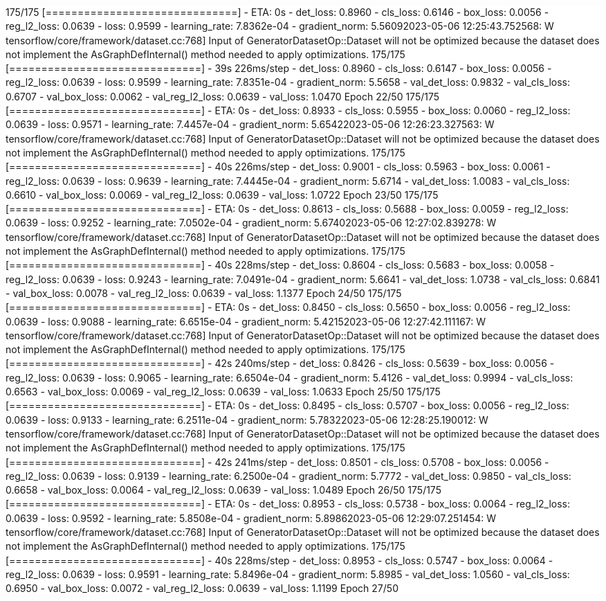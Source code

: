 175/175 [==============================] - ETA: 0s - det_loss: 0.8960 - cls_loss: 0.6146 - box_loss: 0.0056 - reg_l2_loss: 0.0639 - loss: 0.9599 - learning_rate: 7.8362e-04 - gradient_norm: 5.56092023-05-06 12:25:43.752568: W tensorflow/core/framework/dataset.cc:768] Input of GeneratorDatasetOp::Dataset will not be optimized because the dataset does not implement the AsGraphDefInternal() method needed to apply optimizations.
175/175 [==============================] - 39s 226ms/step - det_loss: 0.8960 - cls_loss: 0.6147 - box_loss: 0.0056 - reg_l2_loss: 0.0639 - loss: 0.9599 - learning_rate: 7.8351e-04 - gradient_norm: 5.5658 - val_det_loss: 0.9832 - val_cls_loss: 0.6707 - val_box_loss: 0.0062 - val_reg_l2_loss: 0.0639 - val_loss: 1.0470
Epoch 22/50
175/175 [==============================] - ETA: 0s - det_loss: 0.8933 - cls_loss: 0.5955 - box_loss: 0.0060 - reg_l2_loss: 0.0639 - loss: 0.9571 - learning_rate: 7.4457e-04 - gradient_norm: 5.65422023-05-06 12:26:23.327563: W tensorflow/core/framework/dataset.cc:768] Input of GeneratorDatasetOp::Dataset will not be optimized because the dataset does not implement the AsGraphDefInternal() method needed to apply optimizations.
175/175 [==============================] - 40s 226ms/step - det_loss: 0.9001 - cls_loss: 0.5963 - box_loss: 0.0061 - reg_l2_loss: 0.0639 - loss: 0.9639 - learning_rate: 7.4445e-04 - gradient_norm: 5.6714 - val_det_loss: 1.0083 - val_cls_loss: 0.6610 - val_box_loss: 0.0069 - val_reg_l2_loss: 0.0639 - val_loss: 1.0722
Epoch 23/50
175/175 [==============================] - ETA: 0s - det_loss: 0.8613 - cls_loss: 0.5688 - box_loss: 0.0059 - reg_l2_loss: 0.0639 - loss: 0.9252 - learning_rate: 7.0502e-04 - gradient_norm: 5.67402023-05-06 12:27:02.839278: W tensorflow/core/framework/dataset.cc:768] Input of GeneratorDatasetOp::Dataset will not be optimized because the dataset does not implement the AsGraphDefInternal() method needed to apply optimizations.
175/175 [==============================] - 40s 228ms/step - det_loss: 0.8604 - cls_loss: 0.5683 - box_loss: 0.0058 - reg_l2_loss: 0.0639 - loss: 0.9243 - learning_rate: 7.0491e-04 - gradient_norm: 5.6641 - val_det_loss: 1.0738 - val_cls_loss: 0.6841 - val_box_loss: 0.0078 - val_reg_l2_loss: 0.0639 - val_loss: 1.1377
Epoch 24/50
175/175 [==============================] - ETA: 0s - det_loss: 0.8450 - cls_loss: 0.5650 - box_loss: 0.0056 - reg_l2_loss: 0.0639 - loss: 0.9088 - learning_rate: 6.6515e-04 - gradient_norm: 5.42152023-05-06 12:27:42.111167: W tensorflow/core/framework/dataset.cc:768] Input of GeneratorDatasetOp::Dataset will not be optimized because the dataset does not implement the AsGraphDefInternal() method needed to apply optimizations.
175/175 [==============================] - 42s 240ms/step - det_loss: 0.8426 - cls_loss: 0.5639 - box_loss: 0.0056 - reg_l2_loss: 0.0639 - loss: 0.9065 - learning_rate: 6.6504e-04 - gradient_norm: 5.4126 - val_det_loss: 0.9994 - val_cls_loss: 0.6563 - val_box_loss: 0.0069 - val_reg_l2_loss: 0.0639 - val_loss: 1.0633
Epoch 25/50
175/175 [==============================] - ETA: 0s - det_loss: 0.8495 - cls_loss: 0.5707 - box_loss: 0.0056 - reg_l2_loss: 0.0639 - loss: 0.9133 - learning_rate: 6.2511e-04 - gradient_norm: 5.78322023-05-06 12:28:25.190012: W tensorflow/core/framework/dataset.cc:768] Input of GeneratorDatasetOp::Dataset will not be optimized because the dataset does not implement the AsGraphDefInternal() method needed to apply optimizations.
175/175 [==============================] - 42s 241ms/step - det_loss: 0.8501 - cls_loss: 0.5708 - box_loss: 0.0056 - reg_l2_loss: 0.0639 - loss: 0.9139 - learning_rate: 6.2500e-04 - gradient_norm: 5.7772 - val_det_loss: 0.9850 - val_cls_loss: 0.6658 - val_box_loss: 0.0064 - val_reg_l2_loss: 0.0639 - val_loss: 1.0489
Epoch 26/50
175/175 [==============================] - ETA: 0s - det_loss: 0.8953 - cls_loss: 0.5738 - box_loss: 0.0064 - reg_l2_loss: 0.0639 - loss: 0.9592 - learning_rate: 5.8508e-04 - gradient_norm: 5.89862023-05-06 12:29:07.251454: W tensorflow/core/framework/dataset.cc:768] Input of GeneratorDatasetOp::Dataset will not be optimized because the dataset does not implement the AsGraphDefInternal() method needed to apply optimizations.
175/175 [==============================] - 40s 228ms/step - det_loss: 0.8953 - cls_loss: 0.5747 - box_loss: 0.0064 - reg_l2_loss: 0.0639 - loss: 0.9591 - learning_rate: 5.8496e-04 - gradient_norm: 5.8985 - val_det_loss: 1.0560 - val_cls_loss: 0.6950 - val_box_loss: 0.0072 - val_reg_l2_loss: 0.0639 - val_loss: 1.1199
Epoch 27/50